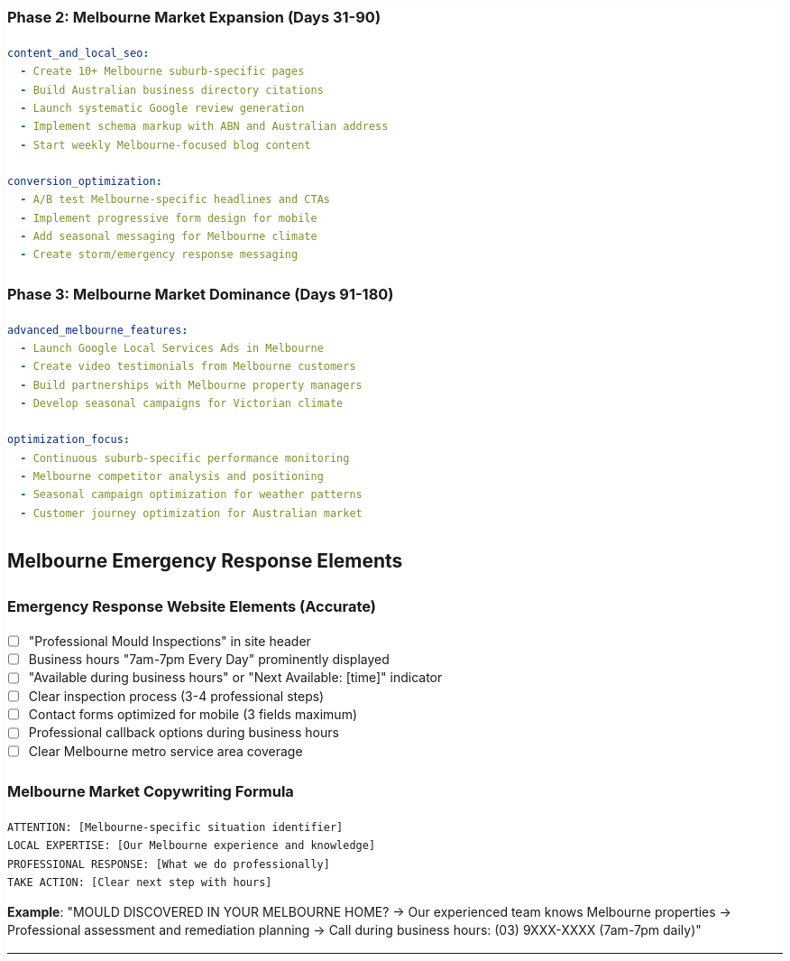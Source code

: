 ### Phase 2: Melbourne Market Expansion (Days 31-90)
```yaml
content_and_local_seo:
  - Create 10+ Melbourne suburb-specific pages
  - Build Australian business directory citations
  - Launch systematic Google review generation
  - Implement schema markup with ABN and Australian address
  - Start weekly Melbourne-focused blog content

conversion_optimization:
  - A/B test Melbourne-specific headlines and CTAs
  - Implement progressive form design for mobile
  - Add seasonal messaging for Melbourne climate
  - Create storm/emergency response messaging
```

### Phase 3: Melbourne Market Dominance (Days 91-180)
```yaml
advanced_melbourne_features:
  - Launch Google Local Services Ads in Melbourne
  - Create video testimonials from Melbourne customers
  - Build partnerships with Melbourne property managers
  - Develop seasonal campaigns for Victorian climate

optimization_focus:
  - Continuous suburb-specific performance monitoring
  - Melbourne competitor analysis and positioning
  - Seasonal campaign optimization for weather patterns
  - Customer journey optimization for Australian market
```

## Melbourne Emergency Response Elements

### Emergency Response Website Elements (Accurate)
- [ ] "Professional Mould Inspections" in site header
- [ ] Business hours "7am-7pm Every Day" prominently displayed
- [ ] "Available during business hours" or "Next Available: [time]" indicator
- [ ] Clear inspection process (3-4 professional steps)
- [ ] Contact forms optimized for mobile (3 fields maximum)
- [ ] Professional callback options during business hours
- [ ] Clear Melbourne metro service area coverage

### Melbourne Market Copywriting Formula
```
ATTENTION: [Melbourne-specific situation identifier]
LOCAL EXPERTISE: [Our Melbourne experience and knowledge]
PROFESSIONAL RESPONSE: [What we do professionally]
TAKE ACTION: [Clear next step with hours]
```

**Example**: 
"MOULD DISCOVERED IN YOUR MELBOURNE HOME? → Our experienced team knows Melbourne properties → Professional assessment and remediation planning → Call during business hours: (03) 9XXX-XXXX (7am-7pm daily)"

---